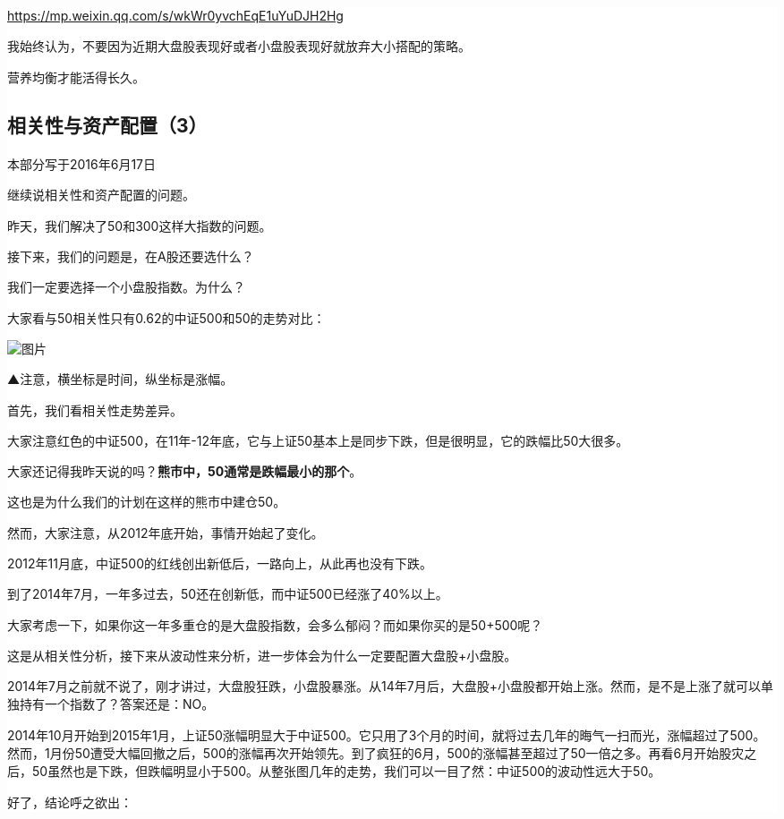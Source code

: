 https://mp.weixin.qq.com/s/wkWr0yvchEqE1uYuDJH2Hg





我始终认为，不要因为近期大盘股表现好或者小盘股表现好就放弃大小搭配的策略。

营养均衡才能活得长久。



## **相关性与资产配置（3）**

本部分写于2016年6月17日



继续说相关性和资产配置的问题。

昨天，我们解决了50和300这样大指数的问题。

接下来，我们的问题是，在A股还要选什么？



我们一定要选择一个小盘股指数。为什么？

大家看与50相关性只有0.62的中证500和50的走势对比：



![图片](https://mmbiz.qpic.cn/mmbiz_png/SEPick5M9xjO4libvoA4ssC2ubZayj881gfKricOibGyqFFDS9n8SicEuWLY731C63PGtwz988Ny1MBMS7fujvyOqDA/640?wx_fmt=png&tp=webp&wxfrom=5&wx_lazy=1&wx_co=1)

▲注意，横坐标是时间，纵坐标是涨幅。



首先，我们看相关性走势差异。

大家注意红色的中证500，在11年-12年底，它与上证50基本上是同步下跌，但是很明显，它的跌幅比50大很多。

大家还记得我昨天说的吗？**熊市中，50通常是跌幅最小的那个**。

这也是为什么我们的计划在这样的熊市中建仓50。

然而，大家注意，从2012年底开始，事情开始起了变化。

2012年11月底，中证500的红线创出新低后，一路向上，从此再也没有下跌。

到了2014年7月，一年多过去，50还在创新低，而中证500已经涨了40%以上。

大家考虑一下，如果你这一年多重仓的是大盘股指数，会多么郁闷？而如果你买的是50+500呢？



这是从相关性分析，接下来从波动性来分析，进一步体会为什么一定要配置大盘股+小盘股。



2014年7月之前就不说了，刚才讲过，大盘股狂跌，小盘股暴涨。从14年7月后，大盘股+小盘股都开始上涨。然而，是不是上涨了就可以单独持有一个指数了？答案还是：NO。



2014年10月开始到2015年1月，上证50涨幅明显大于中证500。它只用了3个月的时间，就将过去几年的晦气一扫而光，涨幅超过了500。然而，1月份50遭受大幅回撤之后，500的涨幅再次开始领先。到了疯狂的6月，500的涨幅甚至超过了50一倍之多。再看6月开始股灾之后，50虽然也是下跌，但跌幅明显小于500。从整张图几年的走势，我们可以一目了然：中证500的波动性远大于50。



好了，结论呼之欲出：
